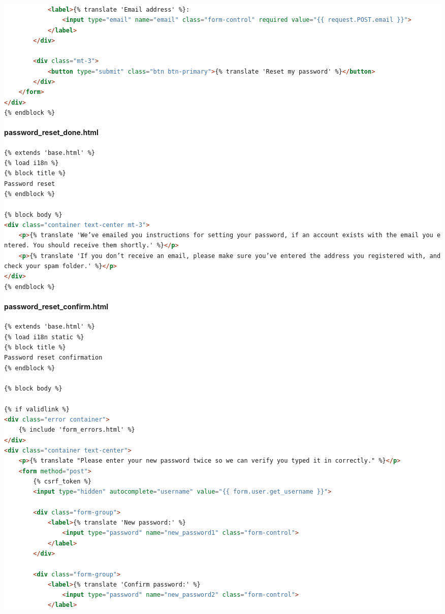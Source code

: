 ```html
            <label>{% translate 'Email address' %}:
                <input type="email" name="email" class="form-control" required value="{{ request.POST.email }}">
            </label>
        </div>

        <div class="mt-3">
            <button type="submit" class="btn btn-primary">{% translate 'Reset my password' %}</button>
        </div>
    </form>
</div>
{% endblock %}
```

#### password_reset_done.html
```html
{% extends 'base.html' %}
{% load i18n %}
{% block title %}
Password reset
{% endblock %}

{% block body %}
<div class="container text-center mt-3">
    <p>{% translate 'We’ve emailed you instructions for setting your password, if an account exists with the email you entered. You should receive them shortly.' %}</p>
    <p>{% translate 'If you don’t receive an email, please make sure you’ve entered the address you registered with, and check your spam folder.' %}</p>
</div>
{% endblock %}
```

#### password_reset_confirm.html
```html
{% extends 'base.html' %}
{% load i18n static %}
{% block title %}
Password reset confirmation
{% endblock %}

{% block body %}

{% if validlink %}
<div class="error container">
    {% include 'form_errors.html' %}
</div>
<div class="container text-center">
    <p>{% translate "Please enter your new password twice so we can verify you typed it in correctly." %}</p>
    <form method="post">
        {% csrf_token %}
        <input type="hidden" autocomplete="username" value="{{ form.user.get_username }}">

        <div class="form-group">
            <label>{% translate 'New password:' %}
                <input type="password" name="new_password1" class="form-control">
            </label>
        </div>

        <div class="form-group">
            <label>{% translate 'Confirm password:' %}
                <input type="password" name="new_password2" class="form-control">
            </label>
```